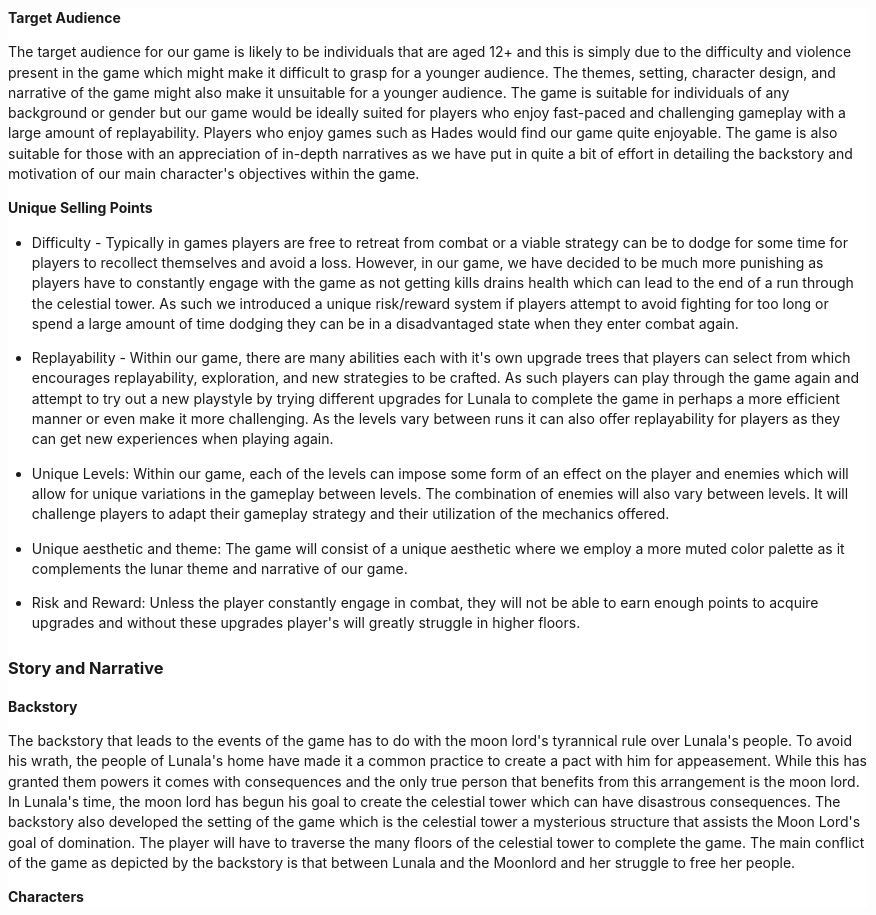 **Target Audience**

The target audience for our game is likely to be individuals that are aged 12+ and this is simply due to the difficulty and violence present in the game which might make it difficult to grasp for a younger audience. The themes, setting, character design, and narrative of the game might also make it unsuitable for a younger audience. The game is suitable for individuals of any background or gender but our game would be ideally suited for players who enjoy fast-paced and challenging gameplay with a large amount of replayability. Players who enjoy games such as Hades would find our game quite enjoyable. The game is also suitable for those with an appreciation of in-depth narratives as we have put in quite a bit of effort in detailing the backstory and motivation of our main character's objectives within the game.

**Unique Selling Points**

- Difficulty - Typically in games players are free to retreat from combat or a viable strategy can be to dodge for some time for players to recollect themselves and avoid a loss. However, in our game, we have decided to be much more punishing as players have to constantly engage with the game as not getting kills drains health which can lead to the end of a run through the celestial tower. As such we introduced a unique risk/reward system if players attempt to avoid fighting for too long or spend a large amount of time dodging they can be in a disadvantaged state when they enter combat again.

- Replayability - Within our game, there are many abilities each with it's own upgrade trees that players can select from which encourages replayability, exploration, and new strategies to be crafted. As such players can play through the game again and attempt to try out a new playstyle by trying different upgrades for Lunala to complete the game in perhaps a more efficient manner or even make it more challenging. As the levels vary between runs it can also offer replayability for players as they can get new experiences when playing again.

- Unique Levels: Within our game, each of the levels can impose some form of an effect on the player and enemies which will allow for unique variations in the gameplay between levels. The combination of enemies will also vary between levels. It will challenge players to adapt their gameplay strategy and their utilization of the mechanics offered.

- Unique aesthetic and theme: The game will consist of a unique aesthetic where we employ a more muted color palette as it complements the lunar theme and narrative of our game.

- Risk and Reward: Unless the player constantly engage in combat, they will not be able to earn enough points to acquire upgrades and without these upgrades player's will greatly struggle in higher floors.

### Story and Narrative

**Backstory**

The backstory that leads to the events of the game has to do with the moon lord's tyrannical rule over Lunala's people. To avoid his wrath, the people of Lunala's home have made it a common practice to create a pact with him for appeasement. While this has granted them powers it comes with consequences and the only true person that benefits from this arrangement is the moon lord. In Lunala's time, the moon lord has begun his goal to create the celestial tower which can have disastrous consequences. The backstory also developed the setting of the game which is the celestial tower a mysterious structure that assists the Moon Lord's goal of domination. The player will have to traverse the many floors of the celestial tower to complete the game. The main conflict of the game as depicted by the backstory is that between Lunala and the Moonlord and her struggle to free her people.

**Characters**
